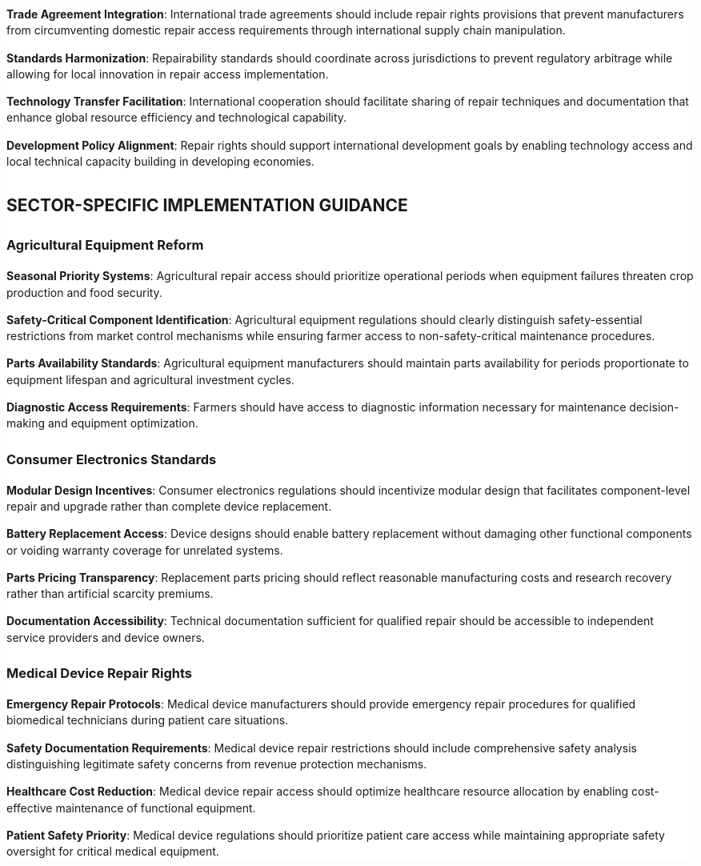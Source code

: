 **Trade Agreement Integration**: International trade agreements should include repair rights provisions that prevent manufacturers from circumventing domestic repair access requirements through international supply chain manipulation.

**Standards Harmonization**: Repairability standards should coordinate across jurisdictions to prevent regulatory arbitrage while allowing for local innovation in repair access implementation.

**Technology Transfer Facilitation**: International cooperation should facilitate sharing of repair techniques and documentation that enhance global resource efficiency and technological capability.

**Development Policy Alignment**: Repair rights should support international development goals by enabling technology access and local technical capacity building in developing economies.

## SECTOR-SPECIFIC IMPLEMENTATION GUIDANCE

### Agricultural Equipment Reform

**Seasonal Priority Systems**: Agricultural repair access should prioritize operational periods when equipment failures threaten crop production and food security.

**Safety-Critical Component Identification**: Agricultural equipment regulations should clearly distinguish safety-essential restrictions from market control mechanisms while ensuring farmer access to non-safety-critical maintenance procedures.

**Parts Availability Standards**: Agricultural equipment manufacturers should maintain parts availability for periods proportionate to equipment lifespan and agricultural investment cycles.

**Diagnostic Access Requirements**: Farmers should have access to diagnostic information necessary for maintenance decision-making and equipment optimization.

### Consumer Electronics Standards

**Modular Design Incentives**: Consumer electronics regulations should incentivize modular design that facilitates component-level repair and upgrade rather than complete device replacement.

**Battery Replacement Access**: Device designs should enable battery replacement without damaging other functional components or voiding warranty coverage for unrelated systems.

**Parts Pricing Transparency**: Replacement parts pricing should reflect reasonable manufacturing costs and research recovery rather than artificial scarcity premiums.

**Documentation Accessibility**: Technical documentation sufficient for qualified repair should be accessible to independent service providers and device owners.

### Medical Device Repair Rights

**Emergency Repair Protocols**: Medical device manufacturers should provide emergency repair procedures for qualified biomedical technicians during patient care situations.

**Safety Documentation Requirements**: Medical device repair restrictions should include comprehensive safety analysis distinguishing legitimate safety concerns from revenue protection mechanisms.

**Healthcare Cost Reduction**: Medical device repair access should optimize healthcare resource allocation by enabling cost-effective maintenance of functional equipment.

**Patient Safety Priority**: Medical device regulations should prioritize patient care access while maintaining appropriate safety oversight for critical medical equipment.
